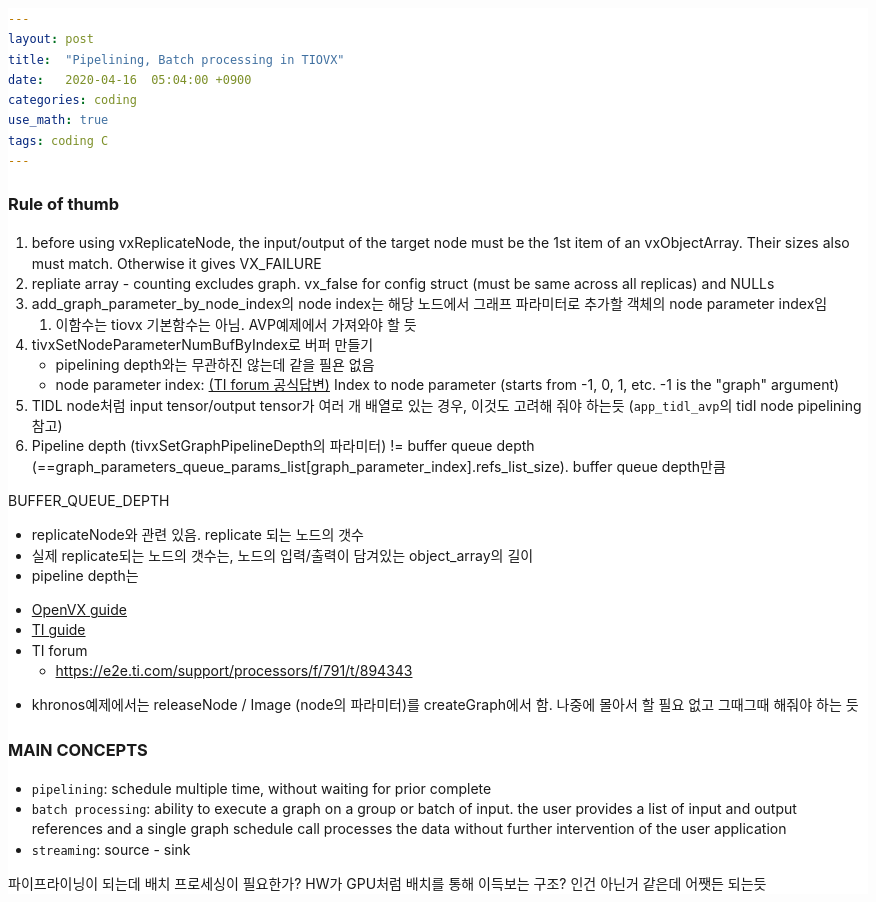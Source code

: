 ```yaml
---
layout: post
title:  "Pipelining, Batch processing in TIOVX"
date:   2020-04-16  05:04:00 +0900
categories: coding
use_math: true
tags: coding C
---
```


### Rule of thumb
1. before using vxReplicateNode, the input/output of the target node must be the 1st item of an vxObjectArray. Their sizes also must match. Otherwise it gives VX_FAILURE
2. repliate array - counting excludes graph. vx_false for config struct (must be same across all replicas) and NULLs
3. add_graph_parameter_by_node_index의 node index는 해당 노드에서 그래프 파라미터로 추가할 객체의 node parameter index임
   1. 이함수는 tiovx 기본함수는 아님. AVP예제에서 가져와야 할 듯
4. tivxSetNodeParameterNumBufByIndex로 버퍼 만들기
    - pipelining depth와는 무관하진 않는데 같을 필욘 없음
    - node parameter index: <a href="https://e2e.ti.com/support/processors/f/791/t/894343" target="_blank">(TI forum 공식답변)</a> Index to node parameter (starts from -1, 0, 1, etc. -1 is the "graph" argument)
5. TIDL node처럼 input tensor/output tensor가 여러 개 배열로 있는 경우, 이것도 고려해 줘야 하는듯 (`app_tidl_avp`의 tidl node pipelining 참고)
6. Pipeline depth (tivxSetGraphPipelineDepth의 파라미터) != buffer queue depth (==graph_parameters_queue_params_list[graph_parameter_index].refs_list_size). buffer queue depth만큼 


BUFFER_QUEUE_DEPTH
- replicateNode와 관련 있음. replicate 되는 노드의 갯수
- 실제 replicate되는 노드의 갯수는, 노드의 입력/출력이 담겨있는 object_array의 길이
- pipeline depth는 


* <a href="https://www.khronos.org/registry/OpenVX/extensions/vx_khr_pipelining/1.0.1/vx_khr_pipelining_1_0_1.html" target="_blank">OpenVX guide</a>
* <a href="http://software-dl.ti.com/jacinto7/esd/processor-sdk-rtos-jacinto7/latest/exports/docs/tiovx/docs/user_guide/TIOVX_USAGE_REC.html#TIOVX_USAGE_REC_SET_NODE_TARGET" target="_blank">TI guide</a>
* TI forum
  * https://e2e.ti.com/support/processors/f/791/t/894343

- khronos예제에서는 releaseNode / Image (node의 파라미터)를 createGraph에서 함. 나중에 몰아서 할 필요 없고 그때그때 해줘야 하는 듯

### MAIN CONCEPTS
- `pipelining`: schedule multiple time, without waiting for prior complete
- `batch processing`: ability to execute a graph on a group or batch of input. the user provides a list of input and output references and a single graph schedule call processes the data without further intervention of the user application
- `streaming`: source - sink

파이프라이닝이 되는데 배치 프로세싱이 필요한가? HW가 GPU처럼 배치를 통해 이득보는 구조? 인건 아닌거 같은데 어쨋든 되는듯
